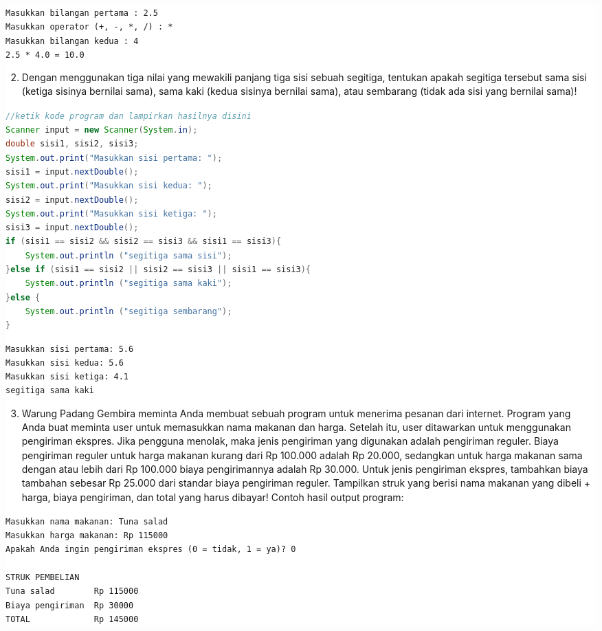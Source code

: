     Masukkan bilangan pertama : 2.5
    Masukkan operator (+, -, *, /) : *
    Masukkan bilangan kedua : 4
    2.5 * 4.0 = 10.0


2. Dengan menggunakan tiga nilai yang mewakili panjang tiga sisi sebuah segitiga, tentukan apakah segitiga tersebut sama sisi (ketiga sisinya bernilai sama), sama kaki (kedua sisinya bernilai sama), atau sembarang (tidak ada sisi yang bernilai sama)! 


```Java
//ketik kode program dan lampirkan hasilnya disini
Scanner input = new Scanner(System.in);
double sisi1, sisi2, sisi3;
System.out.print("Masukkan sisi pertama: ");
sisi1 = input.nextDouble();
System.out.print("Masukkan sisi kedua: ");
sisi2 = input.nextDouble();
System.out.print("Masukkan sisi ketiga: ");
sisi3 = input.nextDouble();
if (sisi1 == sisi2 && sisi2 == sisi3 && sisi1 == sisi3){
    System.out.println ("segitiga sama sisi");
}else if (sisi1 == sisi2 || sisi2 == sisi3 || sisi1 == sisi3){
    System.out.println ("segitiga sama kaki");
}else {
    System.out.println ("segitiga sembarang");
}
```

    Masukkan sisi pertama: 5.6
    Masukkan sisi kedua: 5.6
    Masukkan sisi ketiga: 4.1
    segitiga sama kaki


3. Warung Padang Gembira meminta Anda membuat sebuah program untuk menerima pesanan dari internet. Program yang Anda buat meminta user untuk memasukkan nama makanan dan harga. Setelah itu, user ditawarkan untuk menggunakan pengiriman ekspres. Jika pengguna menolak, maka jenis pengiriman yang digunakan adalah pengiriman reguler. Biaya pengiriman reguler untuk harga makanan kurang dari Rp 100.000 adalah Rp 20.000, sedangkan untuk harga makanan sama dengan atau lebih dari Rp 100.000 biaya pengirimannya adalah Rp 30.000. Untuk jenis pengiriman ekspres, tambahkan biaya tambahan sebesar Rp 25.000 dari standar biaya pengiriman reguler. Tampilkan struk yang berisi nama makanan yang dibeli + harga, biaya pengiriman, dan total yang harus dibayar!
Contoh hasil output program:

```
Masukkan nama makanan: Tuna salad
Masukkan harga makanan: Rp 115000
Apakah Anda ingin pengiriman ekspres (0 = tidak, 1 = ya)? 0

STRUK PEMBELIAN
Tuna salad        Rp 115000
Biaya pengiriman  Rp 30000
TOTAL             Rp 145000

```
